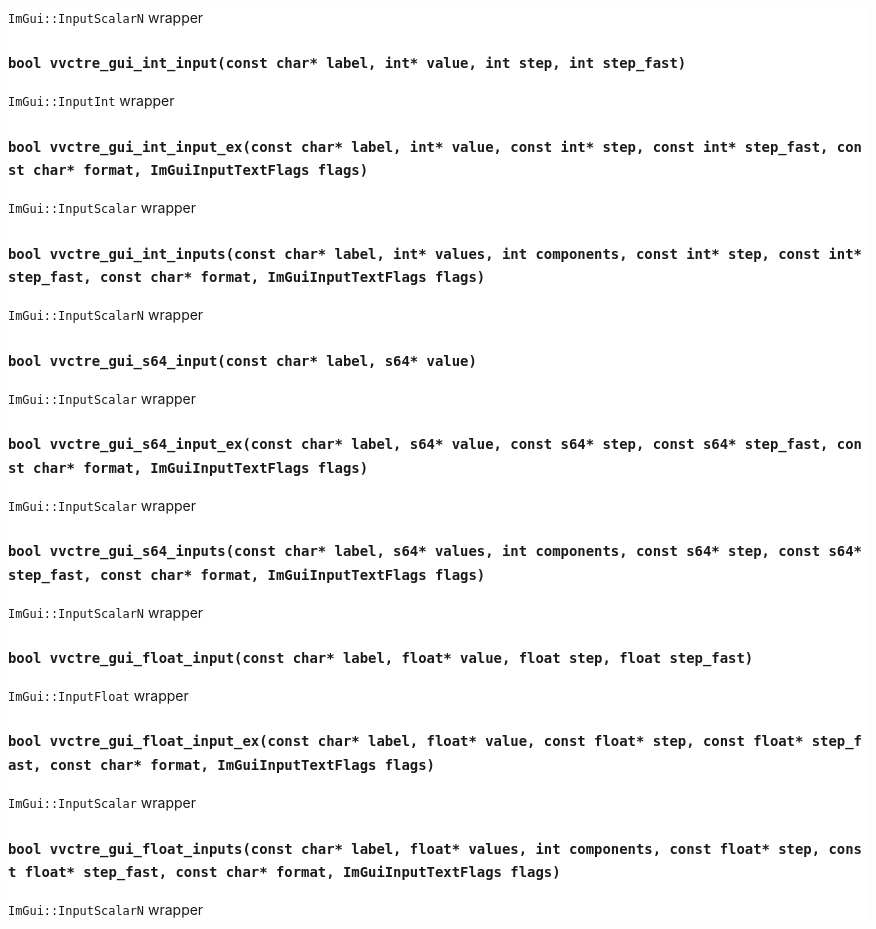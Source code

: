 `ImGui::InputScalarN` wrapper

### `bool vvctre_gui_int_input(const char* label, int* value, int step, int step_fast)`

`ImGui::InputInt` wrapper

### `bool vvctre_gui_int_input_ex(const char* label, int* value, const int* step, const int* step_fast, const char* format, ImGuiInputTextFlags flags)`

`ImGui::InputScalar` wrapper

### `bool vvctre_gui_int_inputs(const char* label, int* values, int components, const int* step, const int* step_fast, const char* format, ImGuiInputTextFlags flags)`

`ImGui::InputScalarN` wrapper

### `bool vvctre_gui_s64_input(const char* label, s64* value)`

`ImGui::InputScalar` wrapper

### `bool vvctre_gui_s64_input_ex(const char* label, s64* value, const s64* step, const s64* step_fast, const char* format, ImGuiInputTextFlags flags)`

`ImGui::InputScalar` wrapper

### `bool vvctre_gui_s64_inputs(const char* label, s64* values, int components, const s64* step, const s64* step_fast, const char* format, ImGuiInputTextFlags flags)`

`ImGui::InputScalarN` wrapper

### `bool vvctre_gui_float_input(const char* label, float* value, float step, float step_fast)`

`ImGui::InputFloat` wrapper

### `bool vvctre_gui_float_input_ex(const char* label, float* value, const float* step, const float* step_fast, const char* format, ImGuiInputTextFlags flags)`

`ImGui::InputScalar` wrapper

### `bool vvctre_gui_float_inputs(const char* label, float* values, int components, const float* step, const float* step_fast, const char* format, ImGuiInputTextFlags flags)`

`ImGui::InputScalarN` wrapper
